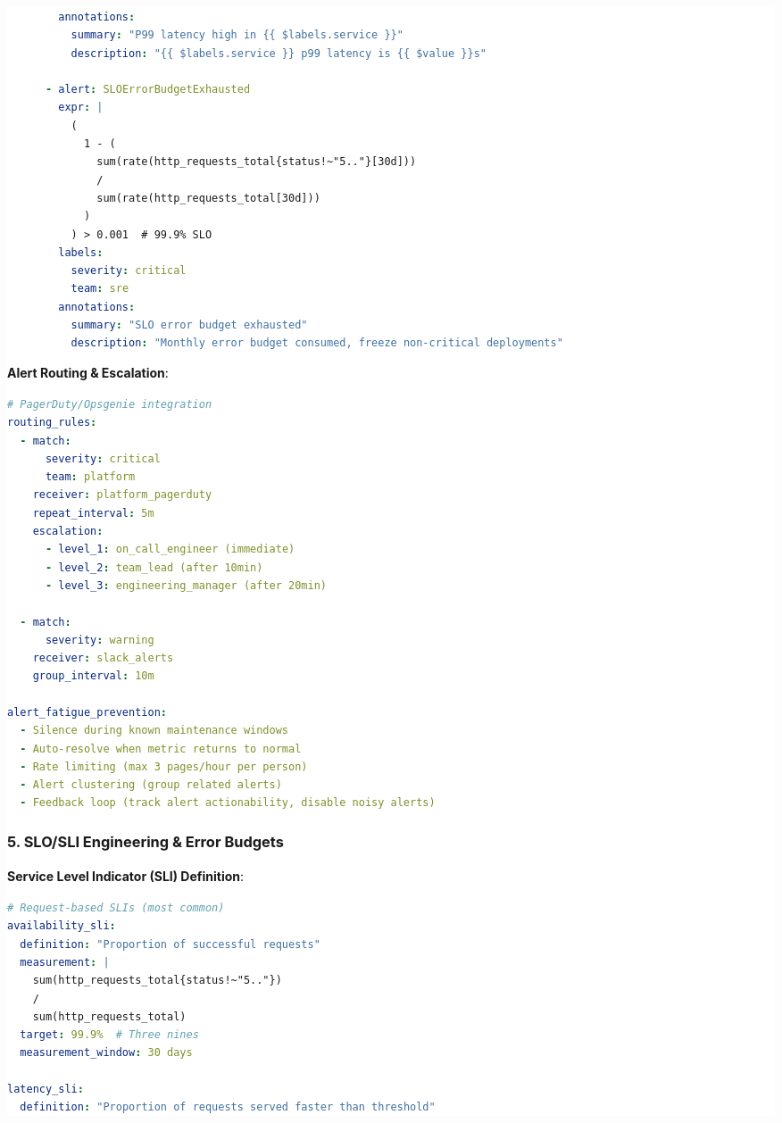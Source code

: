 ```yaml
        annotations:
          summary: "P99 latency high in {{ $labels.service }}"
          description: "{{ $labels.service }} p99 latency is {{ $value }}s"

      - alert: SLOErrorBudgetExhausted
        expr: |
          (
            1 - (
              sum(rate(http_requests_total{status!~"5.."}[30d]))
              /
              sum(rate(http_requests_total[30d]))
            )
          ) > 0.001  # 99.9% SLO
        labels:
          severity: critical
          team: sre
        annotations:
          summary: "SLO error budget exhausted"
          description: "Monthly error budget consumed, freeze non-critical deployments"
```

**Alert Routing & Escalation**:
```yaml
# PagerDuty/Opsgenie integration
routing_rules:
  - match:
      severity: critical
      team: platform
    receiver: platform_pagerduty
    repeat_interval: 5m
    escalation:
      - level_1: on_call_engineer (immediate)
      - level_2: team_lead (after 10min)
      - level_3: engineering_manager (after 20min)

  - match:
      severity: warning
    receiver: slack_alerts
    group_interval: 10m

alert_fatigue_prevention:
  - Silence during known maintenance windows
  - Auto-resolve when metric returns to normal
  - Rate limiting (max 3 pages/hour per person)
  - Alert clustering (group related alerts)
  - Feedback loop (track alert actionability, disable noisy alerts)
```

### 5. SLO/SLI Engineering & Error Budgets

**Service Level Indicator (SLI) Definition**:
```yaml
# Request-based SLIs (most common)
availability_sli:
  definition: "Proportion of successful requests"
  measurement: |
    sum(http_requests_total{status!~"5.."})
    /
    sum(http_requests_total)
  target: 99.9%  # Three nines
  measurement_window: 30 days

latency_sli:
  definition: "Proportion of requests served faster than threshold"
```